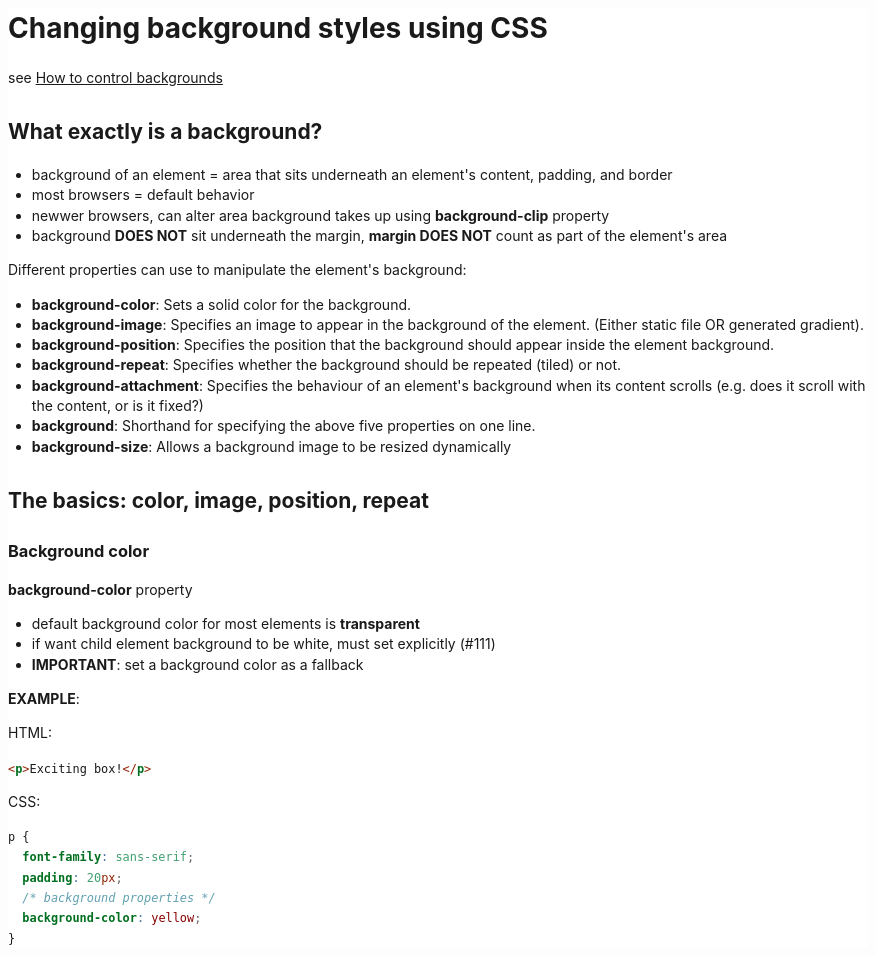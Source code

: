 # Changing background styles using CSS

see [How to control backgrounds](https://developer.mozilla.org/en-US/docs/Learn/CSS/Styling_boxes/Backgrounds)

## What exactly is a background?

- background of an element = area that sits underneath an element's content, padding, and border
- most browsers = default behavior
- newwer browsers, can alter area background takes up using **background-clip** property
- background **DOES NOT** sit underneath the margin, **margin DOES NOT** count as part of the element's area

Different properties can use to manipulate the element's background:

- **background-color**: Sets a solid color for the background.
- **background-image**: Specifies an image to appear in the background of the element. (Either static file OR generated gradient).
- **background-position**: Specifies the position that the background should appear inside the element background.
- **background-repeat**: Specifies whether the background should be repeated (tiled) or not.
- **background-attachment**: Specifies the behaviour of an element's background when its content scrolls (e.g. does it scroll with the content, or is it fixed?)
- **background**: Shorthand for specifying the above five properties on one line.
- **background-size**: Allows a background image to be resized dynamically

## The basics: color, image, position, repeat

### Background color

**background-color** property

- default background color for most elements is **transparent**
- if want child element background to be white, must set explicitly (#111)
- **IMPORTANT**: set a background color as a fallback

**EXAMPLE**:

HTML:

```html
<p>Exciting box!</p>
```

CSS:

```css
p {
  font-family: sans-serif;
  padding: 20px;
  /* background properties */
  background-color: yellow;
}
```
